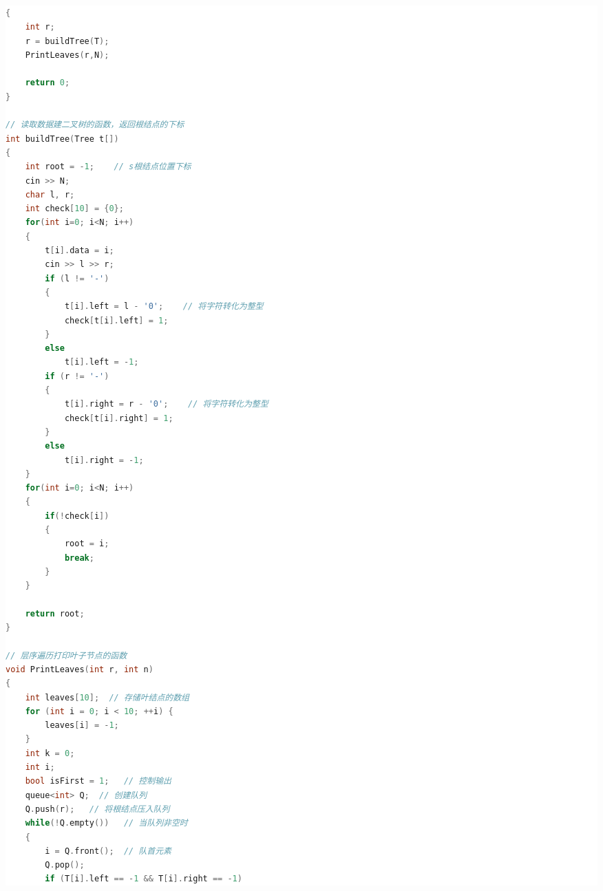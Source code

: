 ```cpp
{
    int r;
    r = buildTree(T);
    PrintLeaves(r,N);

    return 0;
}

// 读取数据建二叉树的函数，返回根结点的下标
int buildTree(Tree t[])
{
    int root = -1;    // s根结点位置下标
    cin >> N;
    char l, r;
    int check[10] = {0};
    for(int i=0; i<N; i++)
    {
        t[i].data = i;
        cin >> l >> r;
        if (l != '-')
        {
            t[i].left = l - '0';    // 将字符转化为整型
            check[t[i].left] = 1;
        }
        else
            t[i].left = -1;
        if (r != '-')
        {
            t[i].right = r - '0';    // 将字符转化为整型
            check[t[i].right] = 1;
        }
        else
            t[i].right = -1;
    }
    for(int i=0; i<N; i++)
    {
        if(!check[i])
        {
            root = i;
            break;
        }
    }

    return root;
}

// 层序遍历打印叶子节点的函数
void PrintLeaves(int r, int n)
{
    int leaves[10];  // 存储叶结点的数组
    for (int i = 0; i < 10; ++i) {
        leaves[i] = -1;
    }
    int k = 0;
    int i;
    bool isFirst = 1;   // 控制输出
    queue<int> Q;  // 创建队列
    Q.push(r);   // 将根结点压入队列
    while(!Q.empty())   // 当队列非空时
    {
        i = Q.front();  // 队首元素
        Q.pop();
        if (T[i].left == -1 && T[i].right == -1)
```